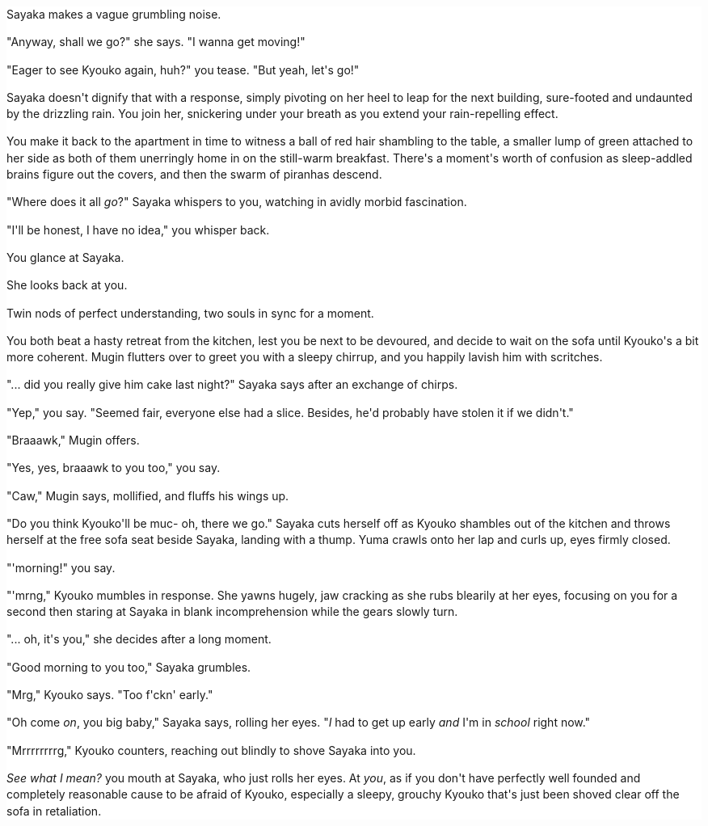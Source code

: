 Sayaka makes a vague grumbling noise.

"Anyway, shall we go?" she says. "I wanna get moving!"

"Eager to see Kyouko again, huh?" you tease. "But yeah, let's go!"

Sayaka doesn't dignify that with a response, simply pivoting on her heel to leap for the next building, sure-footed and undaunted by the drizzling rain. You join her, snickering under your breath as you extend your rain-repelling effect.

You make it back to the apartment in time to witness a ball of red hair shambling to the table, a smaller lump of green attached to her side as both of them unerringly home in on the still-warm breakfast. There's a moment's worth of confusion as sleep-addled brains figure out the covers, and then the swarm of piranhas descend.

"Where does it all *go*?" Sayaka whispers to you, watching in avidly morbid fascination.

"I'll be honest, I have no idea," you whisper back.

You glance at Sayaka.

She looks back at you.

Twin nods of perfect understanding, two souls in sync for a moment.

You both beat a hasty retreat from the kitchen, lest you be next to be devoured, and decide to wait on the sofa until Kyouko's a bit more coherent. Mugin flutters over to greet you with a sleepy chirrup, and you happily lavish him with scritches.

"... did you really give him cake last night?" Sayaka says after an exchange of chirps.

"Yep," you say. "Seemed fair, everyone else had a slice. Besides, he'd probably have stolen it if we didn't."

"Braaawk," Mugin offers.

"Yes, yes, braaawk to you too," you say.

"Caw," Mugin says, mollified, and fluffs his wings up.

"Do you think Kyouko'll be muc- oh, there we go." Sayaka cuts herself off as Kyouko shambles out of the kitchen and throws herself at the free sofa seat beside Sayaka, landing with a thump. Yuma crawls onto her lap and curls up, eyes firmly closed.

"'morning!" you say.

"'mrng," Kyouko mumbles in response. She yawns hugely, jaw cracking as she rubs blearily at her eyes, focusing on you for a second then staring at Sayaka in blank incomprehension while the gears slowly turn.

"... oh, it's you," she decides after a long moment.

"Good morning to you too," Sayaka grumbles.

"Mrg," Kyouko says. "Too f'ckn' early."

"Oh come *on*, you big baby," Sayaka says, rolling her eyes. "*I* had to get up early *and* I'm in *school* right now."

"Mrrrrrrrrg," Kyouko counters, reaching out blindly to shove Sayaka into you.

*See what I mean?* you mouth at Sayaka, who just rolls her eyes. At *you*, as if you don't have perfectly well founded and completely reasonable cause to be afraid of Kyouko, especially a sleepy, grouchy Kyouko that's just been shoved clear off the sofa in retaliation.
